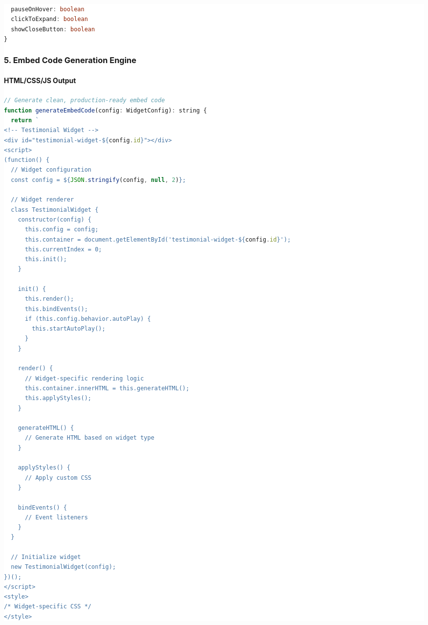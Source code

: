 ```typescript
  pauseOnHover: boolean
  clickToExpand: boolean
  showCloseButton: boolean
}
```

### 5. Embed Code Generation Engine

#### HTML/CSS/JS Output
```javascript
// Generate clean, production-ready embed code
function generateEmbedCode(config: WidgetConfig): string {
  return `
<!-- Testimonial Widget -->
<div id="testimonial-widget-${config.id}"></div>
<script>
(function() {
  // Widget configuration
  const config = ${JSON.stringify(config, null, 2)};
  
  // Widget renderer
  class TestimonialWidget {
    constructor(config) {
      this.config = config;
      this.container = document.getElementById('testimonial-widget-${config.id}');
      this.currentIndex = 0;
      this.init();
    }
    
    init() {
      this.render();
      this.bindEvents();
      if (this.config.behavior.autoPlay) {
        this.startAutoPlay();
      }
    }
    
    render() {
      // Widget-specific rendering logic
      this.container.innerHTML = this.generateHTML();
      this.applyStyles();
    }
    
    generateHTML() {
      // Generate HTML based on widget type
    }
    
    applyStyles() {
      // Apply custom CSS
    }
    
    bindEvents() {
      // Event listeners
    }
  }
  
  // Initialize widget
  new TestimonialWidget(config);
})();
</script>
<style>
/* Widget-specific CSS */
</style>
```